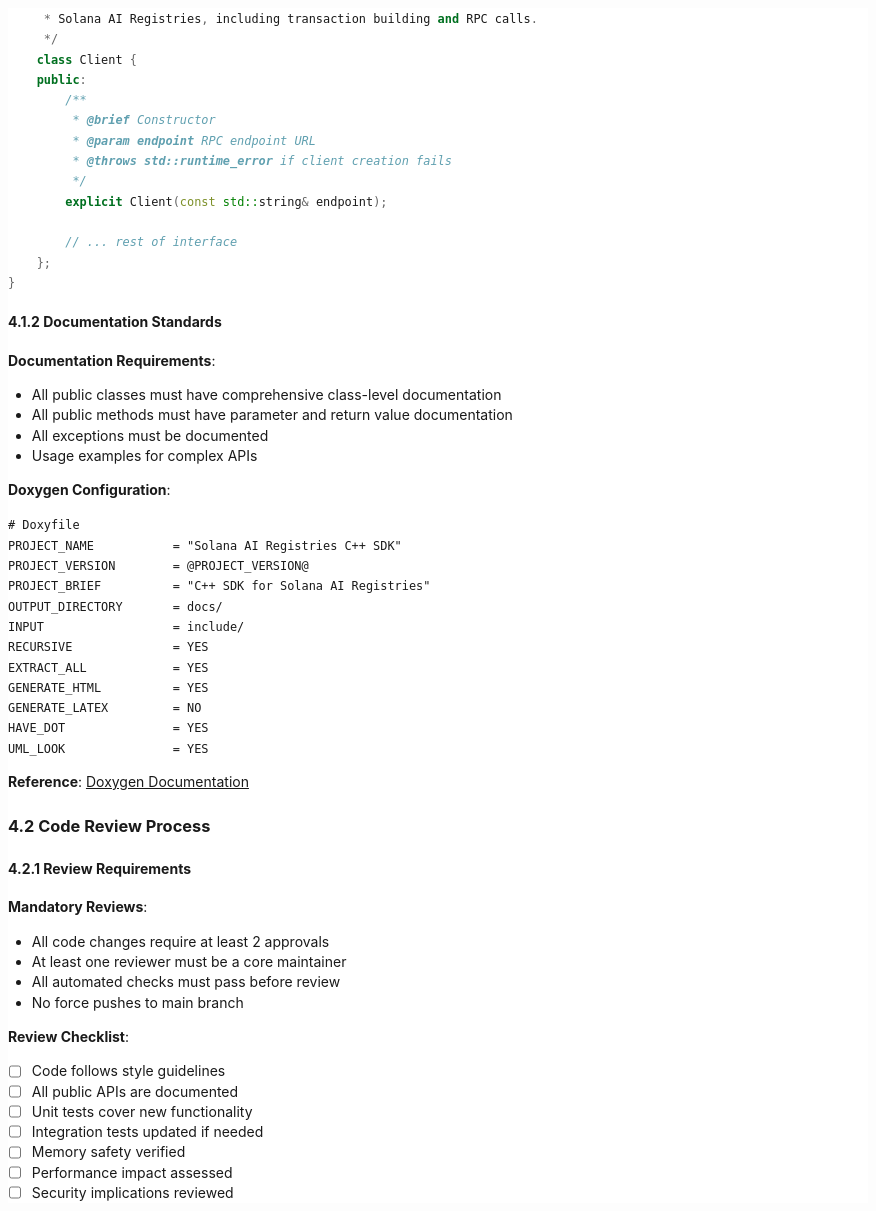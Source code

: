 ```cpp
     * Solana AI Registries, including transaction building and RPC calls.
     */
    class Client {
    public:
        /**
         * @brief Constructor
         * @param endpoint RPC endpoint URL
         * @throws std::runtime_error if client creation fails
         */
        explicit Client(const std::string& endpoint);
        
        // ... rest of interface
    };
}
```

#### 4.1.2 Documentation Standards

**Documentation Requirements**:
- All public classes must have comprehensive class-level documentation
- All public methods must have parameter and return value documentation
- All exceptions must be documented
- Usage examples for complex APIs

**Doxygen Configuration**:
```doxygen
# Doxyfile
PROJECT_NAME           = "Solana AI Registries C++ SDK"
PROJECT_VERSION        = @PROJECT_VERSION@
PROJECT_BRIEF          = "C++ SDK for Solana AI Registries"
OUTPUT_DIRECTORY       = docs/
INPUT                  = include/
RECURSIVE              = YES
EXTRACT_ALL            = YES
GENERATE_HTML          = YES
GENERATE_LATEX         = NO
HAVE_DOT               = YES
UML_LOOK               = YES
```

**Reference**: [Doxygen Documentation](https://www.doxygen.nl/manual/docblocks.html)

### 4.2 Code Review Process

#### 4.2.1 Review Requirements

**Mandatory Reviews**:
- All code changes require at least 2 approvals
- At least one reviewer must be a core maintainer
- All automated checks must pass before review
- No force pushes to main branch

**Review Checklist**:
- [ ] Code follows style guidelines
- [ ] All public APIs are documented
- [ ] Unit tests cover new functionality
- [ ] Integration tests updated if needed
- [ ] Memory safety verified
- [ ] Performance impact assessed
- [ ] Security implications reviewed
